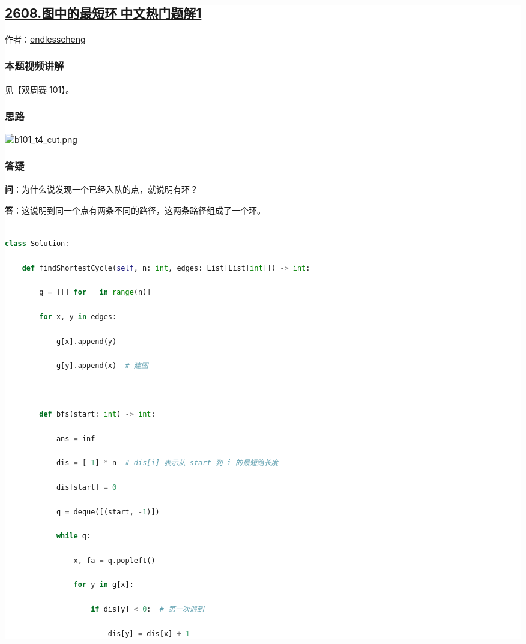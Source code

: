 ## [2608.图中的最短环 中文热门题解1](https://leetcode.cn/problems/shortest-cycle-in-a-graph/solutions/100000/yi-tu-miao-dong-mei-ju-qi-dian-pao-bfspy-ntck)

作者：[endlesscheng](https://leetcode.cn/u/endlesscheng)

### 本题视频讲解



见[【双周赛 101】](https://www.bilibili.com/video/BV1Ga4y1M72A/)。



### 思路



![b101_t4_cut.png](https://pic.leetcode.cn/1680363054-UnoCDM-b101_t4_cut.png)



### 答疑



**问**：为什么说发现一个已经入队的点，就说明有环？



**答**：这说明到同一个点有两条不同的路径，这两条路径组成了一个环。



```py [sol1-Python3]

class Solution:

    def findShortestCycle(self, n: int, edges: List[List[int]]) -> int:

        g = [[] for _ in range(n)]

        for x, y in edges:

            g[x].append(y)

            g[y].append(x)  # 建图



        def bfs(start: int) -> int:

            ans = inf

            dis = [-1] * n  # dis[i] 表示从 start 到 i 的最短路长度

            dis[start] = 0

            q = deque([(start, -1)])

            while q:

                x, fa = q.popleft()

                for y in g[x]:

                    if dis[y] < 0:  # 第一次遇到

                        dis[y] = dis[x] + 1

```